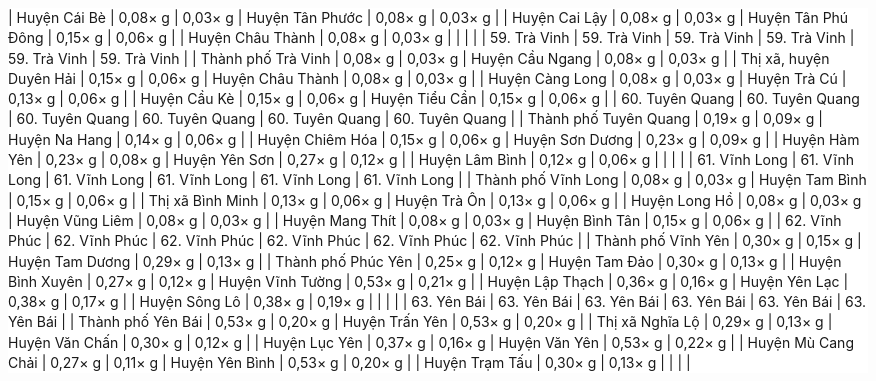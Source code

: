 | Huyện Cái Bè            | 0,08× g         | 0,03× g         | Huyện Tân Phước    | 0,08× g         | 0,03× g         |
| Huyện Cai Lậy           | 0,08× g         | 0,03× g         | Huyện Tân Phú Đông | 0,15× g         | 0,06× g         |
| Huyện Châu Thành        | 0,08× g         | 0,03× g         |                    |                 |                 |
| 59. Trà Vinh            | 59. Trà Vinh    | 59. Trà Vinh    | 59. Trà Vinh       | 59. Trà Vinh    | 59. Trà Vinh    |
| Thành phố Trà Vinh      | 0,08× g         | 0,03× g         | Huyện Cầu Ngang    | 0,08× g         | 0,03× g         |
| Thị xã, huyện Duyên Hải | 0,15× g         | 0,06× g         | Huyện Châu Thành   | 0,08× g         | 0,03× g         |
| Huyện Càng Long         | 0,08× g         | 0,03× g         | Huyện Trà Cú       | 0,13× g         | 0,06× g         |
| Huyện Cầu Kè            | 0,15× g         | 0,06× g         | Huyện Tiểu Cần     | 0,15× g         | 0,06× g         |
| 60. Tuyên Quang         | 60. Tuyên Quang | 60. Tuyên Quang | 60. Tuyên Quang    | 60. Tuyên Quang | 60. Tuyên Quang |
| Thành phố Tuyên Quang   | 0,19× g         | 0,09× g         | Huyện Na Hang      | 0,14× g         | 0,06× g         |
| Huyện Chiêm Hóa         | 0,15× g         | 0,06× g         | Huyện Sơn Dương    | 0,23× g         | 0,09× g         |
| Huyện Hàm Yên           | 0,23× g         | 0,08× g         | Huyện Yên Sơn      | 0,27× g         | 0,12× g         |
| Huyện Lâm Bình          | 0,12× g         | 0,06× g         |                    |                 |                 |
| 61. Vĩnh Long           | 61. Vĩnh Long   | 61. Vĩnh Long   | 61. Vĩnh Long      | 61. Vĩnh Long   | 61. Vĩnh Long   |
| Thành phố Vĩnh Long     | 0,08× g         | 0,03× g         | Huyện Tam Bình     | 0,15× g         | 0,06× g         |
| Thị xã Bình Minh        | 0,13× g         | 0,06× g         | Huyện Trà Ôn       | 0,13× g         | 0,06× g         |
| Huyện Long Hồ           | 0,08× g         | 0,03× g         | Huyện Vũng Liêm    | 0,08× g         | 0,03× g         |
| Huyện Mang Thít         | 0,08× g         | 0,03× g         | Huyện Bình Tân     | 0,15× g         | 0,06× g         |
| 62. Vĩnh Phúc           | 62. Vĩnh Phúc   | 62. Vĩnh Phúc   | 62. Vĩnh Phúc      | 62. Vĩnh Phúc   | 62. Vĩnh Phúc   |
| Thành phố Vĩnh Yên      | 0,30× g         | 0,15× g         | Huyện Tam Dương    | 0,29× g         | 0,13× g         |
| Thành phố Phúc Yên      | 0,25× g         | 0,12× g         | Huyện Tam Đảo      | 0,30× g         | 0,13× g         |
| Huyện Bình Xuyên        | 0,27× g         | 0,12× g         | Huyện Vĩnh Tường   | 0,53× g         | 0,21× g         |
| Huyện Lập Thạch         | 0,36× g         | 0,16× g         | Huyện Yên Lạc      | 0,38× g         | 0,17× g         |
| Huyện Sông Lô           | 0,38× g         | 0,19× g         |                    |                 |                 |
| 63. Yên Bái             | 63. Yên Bái     | 63. Yên Bái     | 63. Yên Bái        | 63. Yên Bái     | 63. Yên Bái     |
| Thành phố Yên Bái       | 0,53× g         | 0,20× g         | Huyện Trấn Yên     | 0,53× g         | 0,20× g         |
| Thị xã Nghĩa Lộ         | 0,29× g         | 0,13× g         | Huyện Văn Chấn     | 0,30× g         | 0,12× g         |
| Huyện Lục Yên           | 0,37× g         | 0,16× g         | Huyện Văn Yên      | 0,53× g         | 0,22× g         |
| Huyện Mù Cang Chải      | 0,27× g         | 0,11× g         | Huyện Yên Bình     | 0,53× g         | 0,20× g         |
| Huyện Trạm Tấu          | 0,30× g         | 0,13× g         |                    |                 |                 |